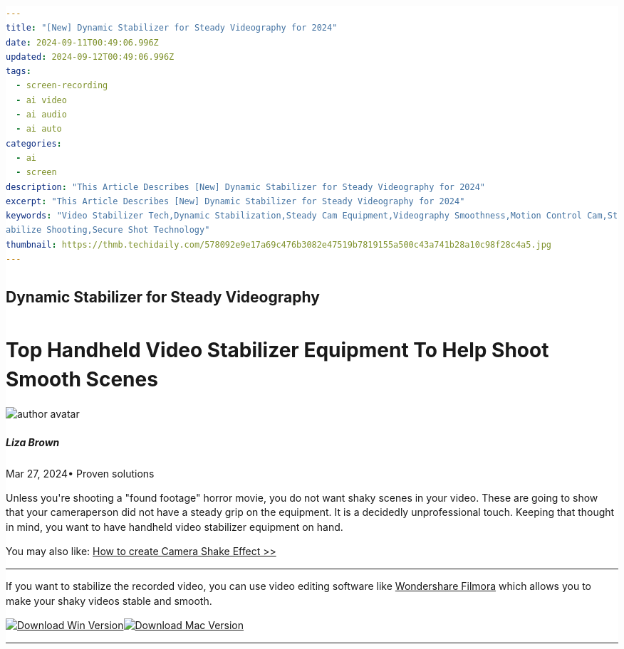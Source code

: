 ```yaml
---
title: "[New] Dynamic Stabilizer for Steady Videography for 2024"
date: 2024-09-11T00:49:06.996Z
updated: 2024-09-12T00:49:06.996Z
tags: 
  - screen-recording
  - ai video
  - ai audio
  - ai auto
categories: 
  - ai
  - screen
description: "This Article Describes [New] Dynamic Stabilizer for Steady Videography for 2024"
excerpt: "This Article Describes [New] Dynamic Stabilizer for Steady Videography for 2024"
keywords: "Video Stabilizer Tech,Dynamic Stabilization,Steady Cam Equipment,Videography Smoothness,Motion Control Cam,Stabilize Shooting,Secure Shot Technology"
thumbnail: https://thmb.techidaily.com/578092e9e17a69c476b3082e47519b7819155a500c43a741b28a10c98f28c4a5.jpg
---
```


## Dynamic Stabilizer for Steady Videography

# Top Handheld Video Stabilizer Equipment To Help Shoot Smooth Scenes

![author avatar](https://lh5.googleusercontent.com/-AIMmjowaFs4/AAAAAAAAAAI/AAAAAAAAABc/Y5UmwDaI7HU/s250-c-k/photo.jpg)

##### Liza Brown

 Mar 27, 2024• Proven solutions

Unless you're shooting a "found footage" horror movie, you do not want shaky scenes in your video. These are going to show that your cameraperson did not have a steady grip on the equipment. It is a decidedly unprofessional touch. Keeping that thought in mind, you want to have handheld video stabilizer equipment on hand.

You may also like: [How to create Camera Shake Effect >>](https://tools.techidaily.com/wondershare/filmora/download/)

---

If you want to stabilize the recorded video, you can use video editing software like [Wondershare Filmora](https://tools.techidaily.com/wondershare/filmora/download/) which allows you to make your shaky videos stable and smooth.

[![Download Win Version](https://images.wondershare.com/filmora/guide/download-btn-win.jpg)](https://tools.techidaily.com/wondershare/filmora/download/)[![Download Mac Version](https://images.wondershare.com/filmora/guide/download-btn-mac.jpg)](https://tools.techidaily.com/wondershare/filmora/download/)

---